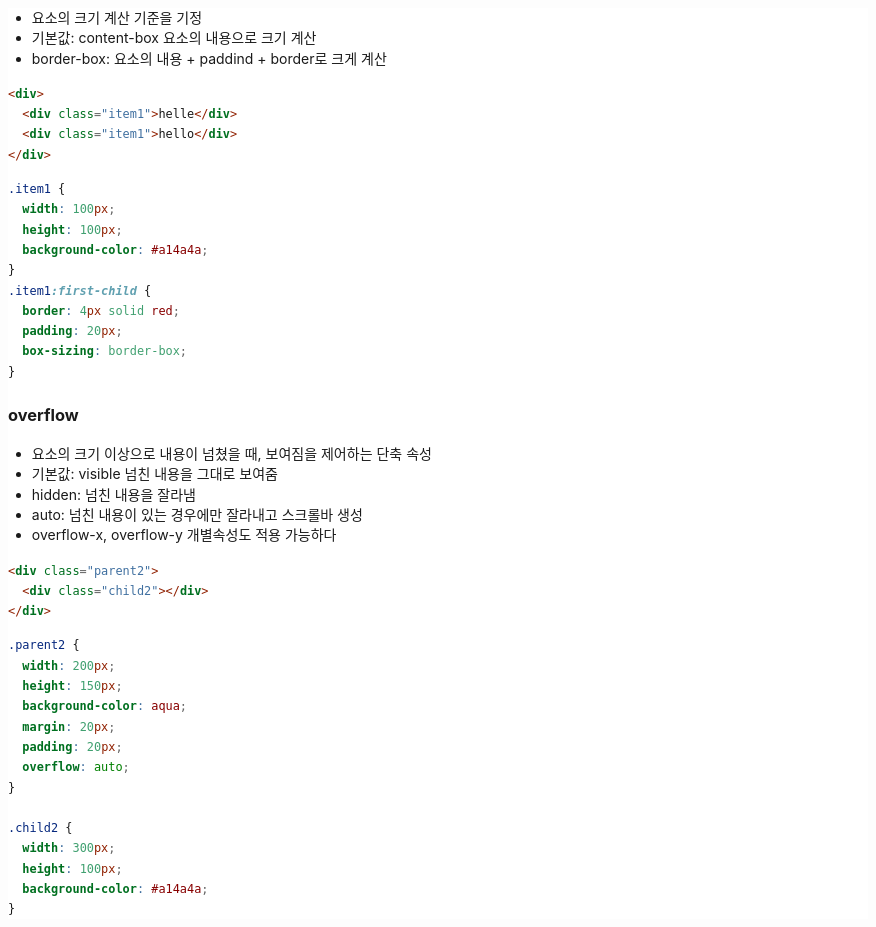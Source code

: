 - 요소의 크기 계산 기준을 기정
- 기본값: content-box 요소의 내용으로 크기 계산
- border-box: 요소의 내용 + paddind + border로 크게 계산

```html
<div>
  <div class="item1">helle</div>
  <div class="item1">hello</div>
</div>
```

```css
.item1 {
  width: 100px;
  height: 100px;
  background-color: #a14a4a;
}
.item1:first-child {
  border: 4px solid red;
  padding: 20px;
  box-sizing: border-box;
}
```

### overflow

- 요소의 크기 이상으로 내용이 넘쳤을 때, 보여짐을 제어하는 단축 속성
- 기본값: visible 넘친 내용을 그대로 보여줌
- hidden: 넘친 내용을 잘라냄
- auto: 넘친 내용이 있는 경우에만 잘라내고 스크롤바 생성
- overflow-x, overflow-y 개별속성도 적용 가능하다

```html
<div class="parent2">
  <div class="child2"></div>
</div>
```

```css
.parent2 {
  width: 200px;
  height: 150px;
  background-color: aqua;
  margin: 20px;
  padding: 20px;
  overflow: auto;
}

.child2 {
  width: 300px;
  height: 100px;
  background-color: #a14a4a;
}
```
